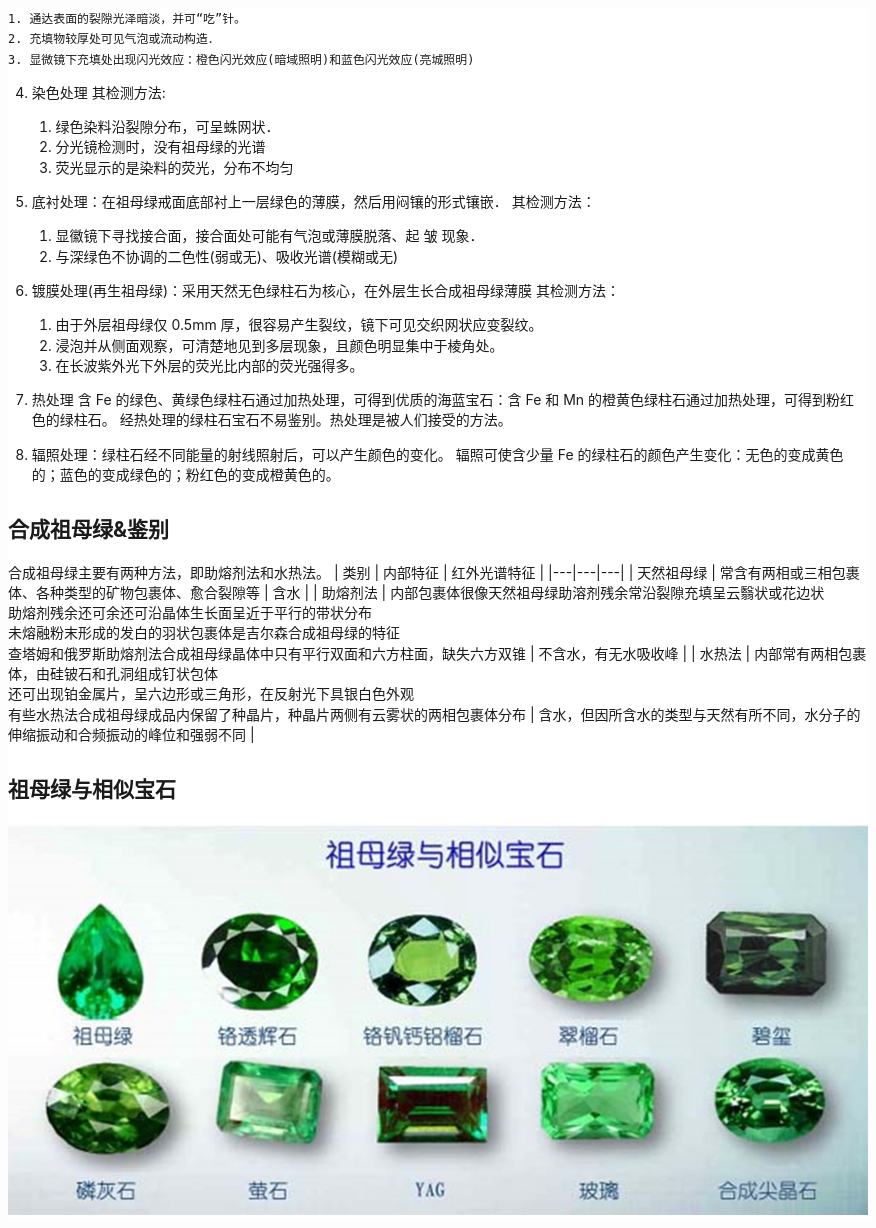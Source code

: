     1. 通达表面的裂隙光泽暗淡，并可“吃”针。
    2. 充填物较厚处可见气泡或流动构造．
    3. 显微镜下充填处出现闪光效应：橙色闪光效应(暗域照明)和蓝色闪光效应(亮城照明)

4. 染色处理
   其检测方法:

    1. 绿色染料沿裂隙分布，可呈蛛网状．
    2. 分光镜检测时，没有祖母绿的光谱
    3. 荧光显示的是染料的荧光，分布不均匀

5. 底衬处理：在祖母绿戒面底部衬上一层绿色的薄膜，然后用闷镶的形式镶嵌．
   其检测方法：

    1. 显徽镜下寻找接合面，接合面处可能有气泡或薄膜脱落、起 皱 现象．
    2. 与深绿色不协调的二色性(弱或无)、吸收光谱(模糊或无)

6. 镀膜处理(再生祖母绿)：采用天然无色绿柱石为核心，在外层生长合成祖母绿薄膜
   其检测方法：

    1. 由于外层祖母绿仅 0.5mm 厚，很容易产生裂纹，镜下可见交织网状应变裂纹。
    2. 浸泡并从侧面观察，可清楚地见到多层现象，且颜色明显集中于棱角处。
    3. 在长波紫外光下外层的荧光比内部的荧光强得多。

7. 热处理
   含 Fe 的绿色、黄绿色绿柱石通过加热处理，可得到优质的海蓝宝石：含 Fe 和 Mn 的橙黄色绿柱石通过加热处理，可得到粉红色的绿柱石。
   经热处理的绿柱石宝石不易鉴别。热处理是被人们接受的方法。

8. 辐照处理：绿柱石经不同能量的射线照射后，可以产生颜色的变化。
   辐照可使含少量 Fe 的绿柱石的颜色产生变化：无色的变成黄色的；蓝色的变成绿色的；粉红色的变成橙黄色的。

## 合成祖母绿&鉴别

合成祖母绿主要有两种方法，即助熔剂法和水热法。
| 类别 | 内部特征 | 红外光谱特征 |
|---|---|---|
| 天然祖母绿 | 常含有两相或三相包裹体、各种类型的矿物包裹体、愈合裂隙等 | 含水 |
| 助熔剂法 | 内部包裹体很像天然祖母绿助溶剂残余常沿裂隙充填呈云翳状或花边状<br>助熔剂残余还可余还可沿晶体生长面呈近于平行的带状分布<br>未熔融粉末形成的发白的羽状包裹体是吉尔森合成祖母绿的特征<br>查塔姆和俄罗斯助熔剂法合成祖母绿晶体中只有平行双面和六方柱面，缺失六方双锥 | 不含水，有无水吸收峰 |
| 水热法 | 内部常有两相包裹体，由硅铍石和孔洞组成钉状包体<br>还可出现铂金属片，呈六边形或三角形，在反射光下具银白色外观<br>有些水热法合成祖母绿成品内保留了种晶片，种晶片两侧有云雾状的两相包裹体分布 | 含水，但因所含水的类型与天然有所不同，水分子的伸缩振动和合频振动的峰位和强弱不同 |

## 祖母绿与相似宝石

![祖母绿与相似宝石](Pictures/祖母绿与相似宝石.jpg)
